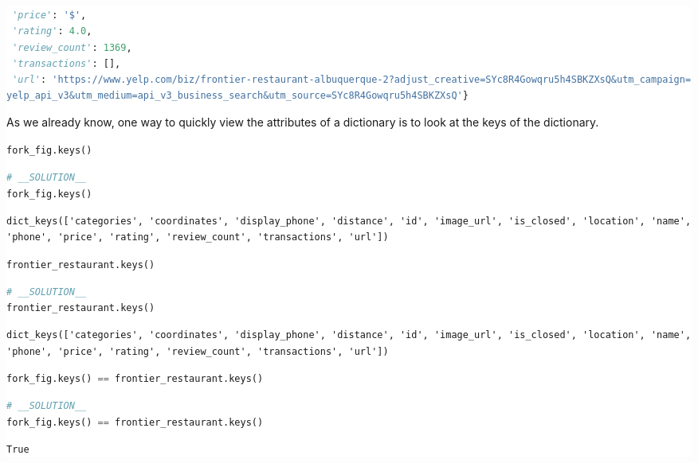 ```python
 'price': '$',
 'rating': 4.0,
 'review_count': 1369,
 'transactions': [],
 'url': 'https://www.yelp.com/biz/frontier-restaurant-albuquerque-2?adjust_creative=SYc8R4Gowqru5h4SBKZXsQ&utm_campaign=yelp_api_v3&utm_medium=api_v3_business_search&utm_source=SYc8R4Gowqru5h4SBKZXsQ'}
```

As we already know, one way to quickly view the attributes of a dictionary is to look at the keys of the dictionary.


```python
fork_fig.keys()
```


```python
# __SOLUTION__ 
fork_fig.keys()
```




    dict_keys(['categories', 'coordinates', 'display_phone', 'distance', 'id', 'image_url', 'is_closed', 'location', 'name', 'phone', 'price', 'rating', 'review_count', 'transactions', 'url'])




```python
frontier_restaurant.keys()
```


```python
# __SOLUTION__ 
frontier_restaurant.keys()
```




    dict_keys(['categories', 'coordinates', 'display_phone', 'distance', 'id', 'image_url', 'is_closed', 'location', 'name', 'phone', 'price', 'rating', 'review_count', 'transactions', 'url'])




```python
fork_fig.keys() == frontier_restaurant.keys()
```


```python
# __SOLUTION__ 
fork_fig.keys() == frontier_restaurant.keys()
```




    True
